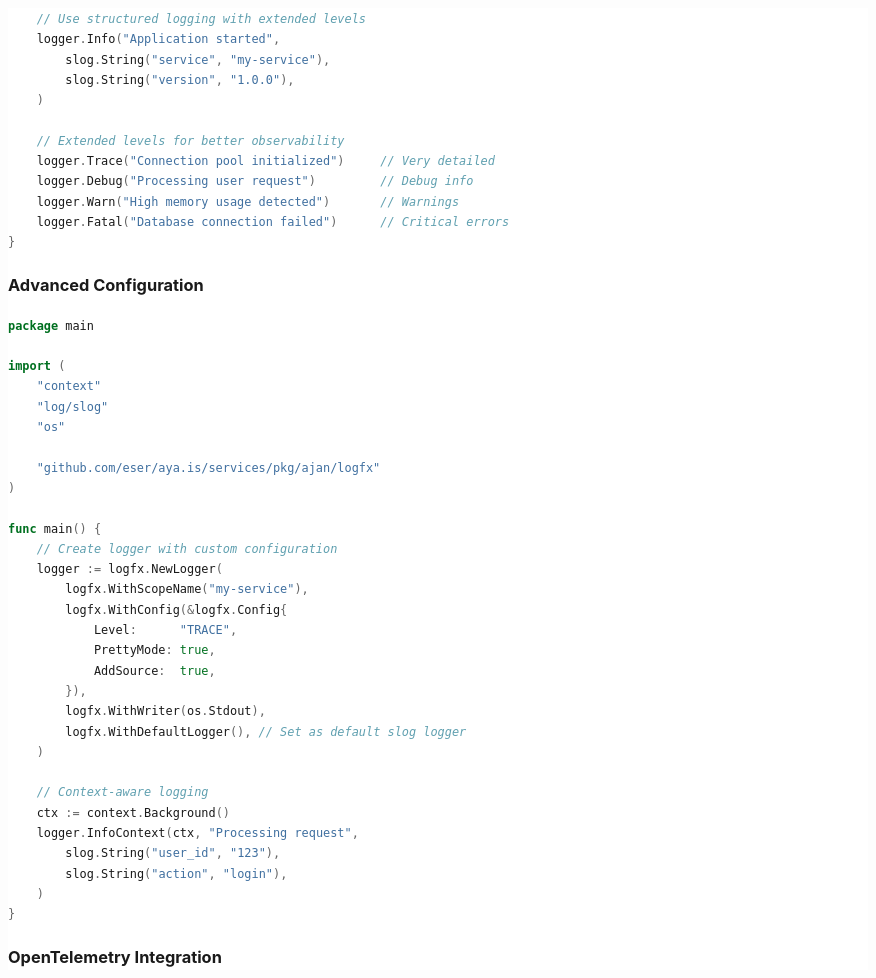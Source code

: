 ```go
    // Use structured logging with extended levels
    logger.Info("Application started",
        slog.String("service", "my-service"),
        slog.String("version", "1.0.0"),
    )

    // Extended levels for better observability
    logger.Trace("Connection pool initialized")     // Very detailed
    logger.Debug("Processing user request")         // Debug info
    logger.Warn("High memory usage detected")       // Warnings
    logger.Fatal("Database connection failed")      // Critical errors
}
```

### Advanced Configuration

```go
package main

import (
    "context"
    "log/slog"
    "os"

    "github.com/eser/aya.is/services/pkg/ajan/logfx"
)

func main() {
    // Create logger with custom configuration
    logger := logfx.NewLogger(
        logfx.WithScopeName("my-service"),
        logfx.WithConfig(&logfx.Config{
            Level:      "TRACE",
            PrettyMode: true,
            AddSource:  true,
        }),
        logfx.WithWriter(os.Stdout),
        logfx.WithDefaultLogger(), // Set as default slog logger
    )

    // Context-aware logging
    ctx := context.Background()
    logger.InfoContext(ctx, "Processing request",
        slog.String("user_id", "123"),
        slog.String("action", "login"),
    )
}
```

### OpenTelemetry Integration
